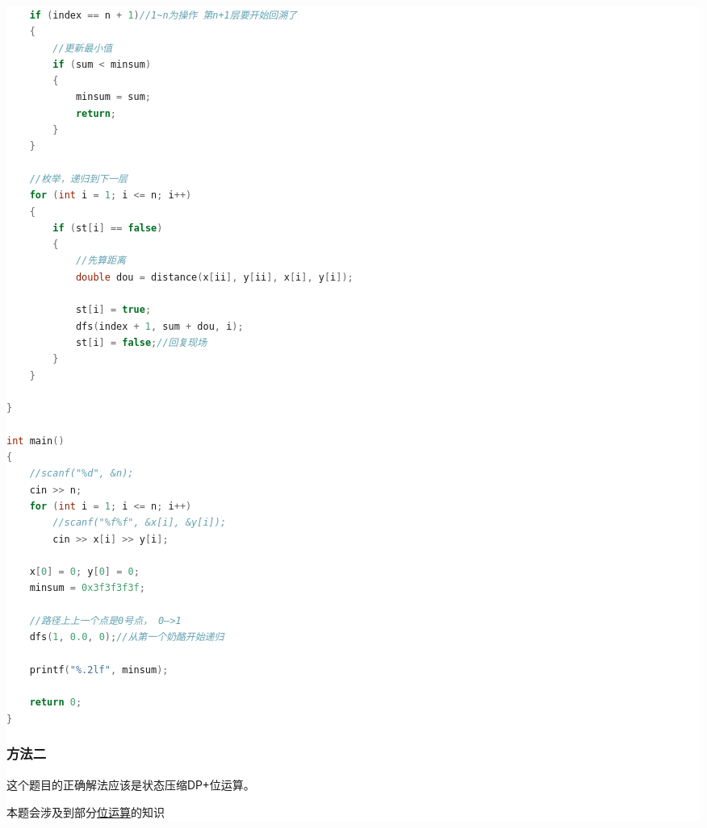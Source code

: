 ```cpp
	if (index == n + 1)//1~n为操作 第n+1层要开始回溯了
	{
		//更新最小值
		if (sum < minsum)
		{
			minsum = sum;
			return;
		}
	}

	//枚举，递归到下一层
	for (int i = 1; i <= n; i++)
	{
		if (st[i] == false)
		{
			//先算距离
			double dou = distance(x[ii], y[ii], x[i], y[i]);

			st[i] = true;
			dfs(index + 1, sum + dou, i);
			st[i] = false;//回复现场
		}
	}

}

int main()
{
	//scanf("%d", &n);
	cin >> n;
	for (int i = 1; i <= n; i++)
		//scanf("%f%f", &x[i], &y[i]);
		cin >> x[i] >> y[i];

	x[0] = 0; y[0] = 0;
	minsum = 0x3f3f3f3f;

	//路径上上一个点是0号点， 0—>1
	dfs(1, 0.0, 0);//从第一个奶酪开始递归

	printf("%.2lf", minsum);

	return 0;
}
```


### 方法二

这个题目的正确解法应该是状态压缩DP+位运算。

本题会涉及到部分[位运算](https://oi-wiki.org//math/bit/)的知识
